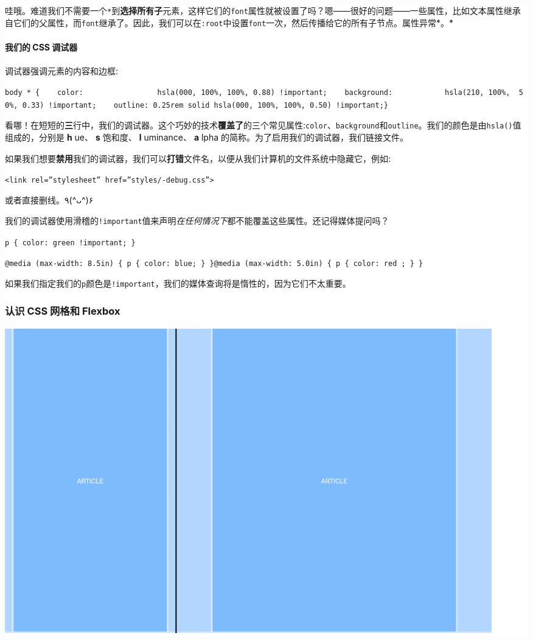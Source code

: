 哇哦。难道我们不需要一个`*`到**选择所有子**元素，这样它们的`font`属性就被设置了吗？嗯——很好的问题——一些属性，比如文本属性继承自它们的父属性，而`font`继承了。因此，我们可以在`:root`中设置`font`一次，然后传播给它的所有子节点。属性异常*。*

#### 我们的 CSS 调试器

调试器强调元素的内容和边框:

```
body * {    color:                 hsla(000, 100%, 100%, 0.88) !important;    background:            hsla(210, 100%,  50%, 0.33) !important;    outline: 0.25rem solid hsla(000, 100%, 100%, 0.50) !important;}
```

看哪！在短短的**三**行中，我们的调试器。这个巧妙的技术**覆盖了**的三个常见属性:`color`、`background`和`outline`。我们的颜色是由`hsla()`值组成的，分别是 **h** ue、 **s** 饱和度、 **l** uminance、 **a** lpha 的简称。为了启用我们的调试器，我们链接文件。

如果我们想要**禁用**我们的调试器，我们可以**打错**文件名，以便从我们计算机的文件系统中隐藏它，例如:

```
<link rel=”stylesheet” href=”styles/-debug.css”>
```

或者直接删线。٩(^ᴗ^)۶

我们的调试器使用滑稽的`!important`值来声明*在任何情况下*都不能覆盖这些属性。还记得媒体提问吗？

```
p { color: green !important; }
```

```
@media (max-width: 8.5in) { p { color: blue; } }@media (max-width: 5.0in) { p { color: red ; } }
```

如果我们指定我们的`p`颜色是`!important`，我们的媒体查询将是惰性的，因为它们不太重要。

### 认识 CSS 网格和 Flexbox

![1*QPWoLoE0Vz1KkYBB6ESJ5Q](img/705d6cdc785de835562bcfb9360cf551.png)
